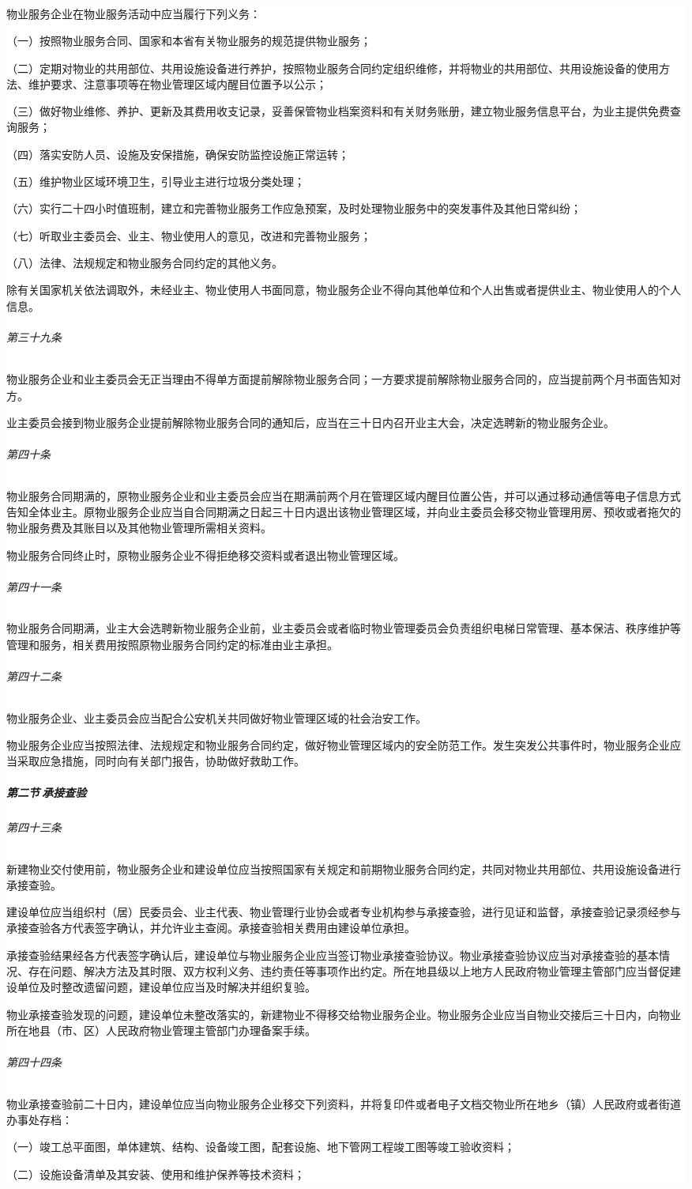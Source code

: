 物业服务企业在物业服务活动中应当履行下列义务：

（一）按照物业服务合同、国家和本省有关物业服务的规范提供物业服务；

（二）定期对物业的共用部位、共用设施设备进行养护，按照物业服务合同约定组织维修，并将物业的共用部位、共用设施设备的使用方法、维护要求、注意事项等在物业管理区域内醒目位置予以公示；

（三）做好物业维修、养护、更新及其费用收支记录，妥善保管物业档案资料和有关财务账册，建立物业服务信息平台，为业主提供免费查询服务；

（四）落实安防人员、设施及安保措施，确保安防监控设施正常运转；

（五）维护物业区域环境卫生，引导业主进行垃圾分类处理；

（六）实行二十四小时值班制，建立和完善物业服务工作应急预案，及时处理物业服务中的突发事件及其他日常纠纷；

（七）听取业主委员会、业主、物业使用人的意见，改进和完善物业服务；

（八）法律、法规规定和物业服务合同约定的其他义务。

除有关国家机关依法调取外，未经业主、物业使用人书面同意，物业服务企业不得向其他单位和个人出售或者提供业主、物业使用人的个人信息。

###### 第三十九条

物业服务企业和业主委员会无正当理由不得单方面提前解除物业服务合同；一方要求提前解除物业服务合同的，应当提前两个月书面告知对方。

业主委员会接到物业服务企业提前解除物业服务合同的通知后，应当在三十日内召开业主大会，决定选聘新的物业服务企业。

###### 第四十条

物业服务合同期满的，原物业服务企业和业主委员会应当在期满前两个月在管理区域内醒目位置公告，并可以通过移动通信等电子信息方式告知全体业主。原物业服务企业应当自合同期满之日起三十日内退出该物业管理区域，并向业主委员会移交物业管理用房、预收或者拖欠的物业服务费及其账目以及其他物业管理所需相关资料。

物业服务合同终止时，原物业服务企业不得拒绝移交资料或者退出物业管理区域。

###### 第四十一条

物业服务合同期满，业主大会选聘新物业服务企业前，业主委员会或者临时物业管理委员会负责组织电梯日常管理、基本保洁、秩序维护等管理和服务，相关费用按照原物业服务合同约定的标准由业主承担。

###### 第四十二条

物业服务企业、业主委员会应当配合公安机关共同做好物业管理区域的社会治安工作。

物业服务企业应当按照法律、法规规定和物业服务合同约定，做好物业管理区域内的安全防范工作。发生突发公共事件时，物业服务企业应当采取应急措施，同时向有关部门报告，协助做好救助工作。

##### 第二节 承接查验

###### 第四十三条

新建物业交付使用前，物业服务企业和建设单位应当按照国家有关规定和前期物业服务合同约定，共同对物业共用部位、共用设施设备进行承接查验。

建设单位应当组织村（居）民委员会、业主代表、物业管理行业协会或者专业机构参与承接查验，进行见证和监督，承接查验记录须经参与承接查验各方代表签字确认，并允许业主查阅。承接查验相关费用由建设单位承担。

承接查验结果经各方代表签字确认后，建设单位与物业服务企业应当签订物业承接查验协议。物业承接查验协议应当对承接查验的基本情况、存在问题、解决方法及其时限、双方权利义务、违约责任等事项作出约定。所在地县级以上地方人民政府物业管理主管部门应当督促建设单位及时整改遗留问题，建设单位应当及时解决并组织复验。

物业承接查验发现的问题，建设单位未整改落实的，新建物业不得移交给物业服务企业。物业服务企业应当自物业交接后三十日内，向物业所在地县（市、区）人民政府物业管理主管部门办理备案手续。

###### 第四十四条

物业承接查验前二十日内，建设单位应当向物业服务企业移交下列资料，并将复印件或者电子文档交物业所在地乡（镇）人民政府或者街道办事处存档：

（一）竣工总平面图，单体建筑、结构、设备竣工图，配套设施、地下管网工程竣工图等竣工验收资料；

（二）设施设备清单及其安装、使用和维护保养等技术资料；
